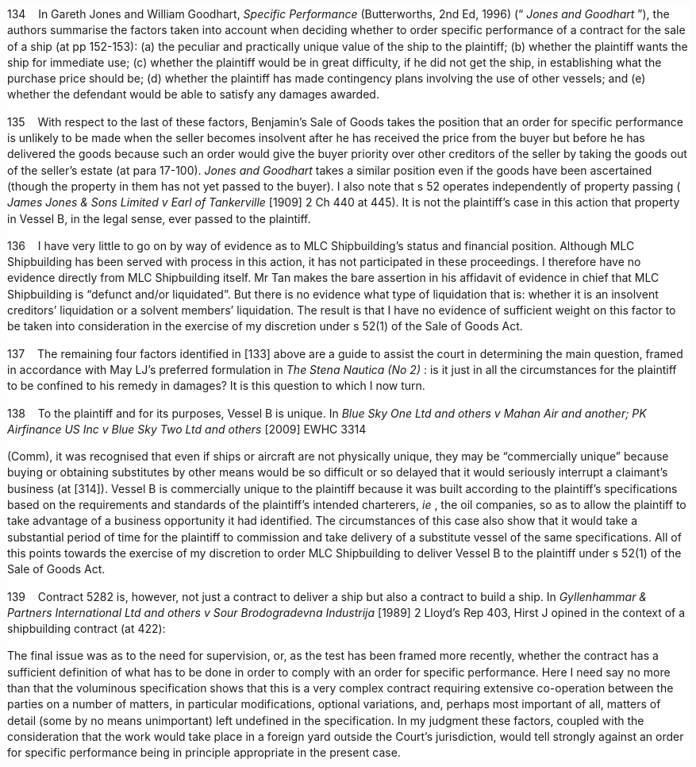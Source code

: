 134    In Gareth Jones and William Goodhart, _Specific Performance_ (Butterworths, 2nd Ed, 1996) (“ _Jones and Goodhart_ ”), the authors summarise the factors taken into account when deciding whether to order specific performance of a contract for the sale of a ship (at pp 152-153): (a) the peculiar and practically unique value of the ship to the plaintiff; (b) whether the plaintiff wants the ship for immediate use; (c) whether the plaintiff would be in great difficulty, if he did not get the ship, in establishing what the purchase price should be; (d) whether the plaintiff has made contingency plans involving the use of other vessels; and (e) whether the defendant would be able to satisfy any damages awarded. 

135    With respect to the last of these factors, Benjamin’s Sale of Goods takes the position that an order for specific performance is unlikely to be made when the seller becomes insolvent after he has received the price from the buyer but before he has delivered the goods because such an order would give the buyer priority over other creditors of the seller by taking the goods out of the seller’s estate (at para 17-100). _Jones and Goodhart_ takes a similar position even if the goods have been ascertained (though the property in them has not yet passed to the buyer). I also note that s 52 operates independently of property passing ( _James Jones & Sons Limited v Earl of Tankerville_ [1909] 2 Ch 440 at 445). It is not the plaintiff’s case in this action that property in Vessel B, in the legal sense, ever passed to the plaintiff. 

136    I have very little to go on by way of evidence as to MLC Shipbuilding’s status and financial position. Although MLC Shipbuilding has been served with process in this action, it has not participated in these proceedings. I therefore have no evidence directly from MLC Shipbuilding itself. Mr Tan makes the bare assertion in his affidavit of evidence in chief that MLC Shipbuilding is “defunct and/or liquidated”. But there is no evidence what type of liquidation that is: whether it is an insolvent creditors’ liquidation or a solvent members’ liquidation. The result is that I have no evidence of sufficient weight on this factor to be taken into consideration in the exercise of my discretion under s 52(1) of the Sale of Goods Act. 

137    The remaining four factors identified in [133] above are a guide to assist the court in determining the main question, framed in accordance with May LJ’s preferred formulation in _The Stena Nautica (No 2)_ : is it just in all the circumstances for the plaintiff to be confined to his remedy in damages? It is this question to which I now turn. 

138    To the plaintiff and for its purposes, Vessel B is unique. In _Blue Sky One Ltd and others v Mahan Air and another; PK Airfinance US Inc v Blue Sky Two Ltd and others_ [2009] EWHC 3314 


(Comm), it was recognised that even if ships or aircraft are not physically unique, they may be “commercially unique” because buying or obtaining substitutes by other means would be so difficult or so delayed that it would seriously interrupt a claimant’s business (at [314]). Vessel B is commercially unique to the plaintiff because it was built according to the plaintiff’s specifications based on the requirements and standards of the plaintiff’s intended charterers, _ie_ , the oil companies, so as to allow the plaintiff to take advantage of a business opportunity it had identified. The circumstances of this case also show that it would take a substantial period of time for the plaintiff to commission and take delivery of a substitute vessel of the same specifications. All of this points towards the exercise of my discretion to order MLC Shipbuilding to deliver Vessel B to the plaintiff under s 52(1) of the Sale of Goods Act. 

139    Contract 5282 is, however, not just a contract to deliver a ship but also a contract to build a ship. In _Gyllenhammar & Partners International Ltd and others v Sour Brodogradevna Industrija_ [1989] 2 Lloyd’s Rep 403, Hirst J opined in the context of a shipbuilding contract (at 422): 

 The final issue was as to the need for supervision, or, as the test has been framed more recently, whether the contract has a sufficient definition of what has to be done in order to comply with an order for specific performance. Here I need say no more than that the voluminous specification shows that this is a very complex contract requiring extensive co-operation between the parties on a number of matters, in particular modifications, optional variations, and, perhaps most important of all, matters of detail (some by no means unimportant) left undefined in the specification. In my judgment these factors, coupled with the consideration that the work would take place in a foreign yard outside the Court’s jurisdiction, would tell strongly against an order for specific performance being in principle appropriate in the present case. 
